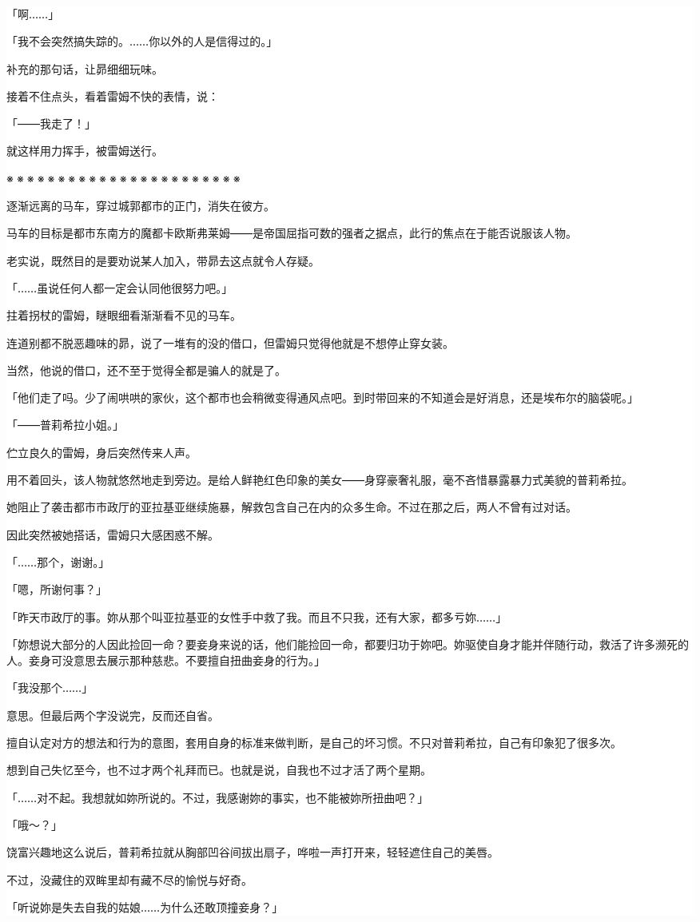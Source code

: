 「啊……」

「我不会突然搞失踪的。……你以外的人是信得过的。」

补充的那句话，让昴细细玩味。

接着不住点头，看着雷姆不快的表情，说：

「——我走了！」

就这样用力挥手，被雷姆送行。

※ ※ ※ ※ ※ ※ ※ ※ ※ ※ ※ ※ ※ ※ ※ ※ ※ ※ ※ ※ ※ ※ ※

逐渐远离的马车，穿过城郭都市的正门，消失在彼方。

马车的目标是都市东南方的魔都卡欧斯弗莱姆——是帝国屈指可数的强者之据点，此行的焦点在于能否说服该人物。

老实说，既然目的是要劝说某人加入，带昴去这点就令人存疑。

「……虽说任何人都一定会认同他很努力吧。」

拄着拐杖的雷姆，瞇眼细看渐渐看不见的马车。

连道别都不脱恶趣味的昴，说了一堆有的没的借口，但雷姆只觉得他就是不想停止穿女装。

当然，他说的借口，还不至于觉得全都是骗人的就是了。

「他们走了吗。少了闹哄哄的家伙，这个都市也会稍微变得通风点吧。到时带回来的不知道会是好消息，还是埃布尔的脑袋呢。」

「——普莉希拉小姐。」

伫立良久的雷姆，身后突然传来人声。

用不着回头，该人物就悠然地走到旁边。是给人鲜艳红色印象的美女——身穿豪奢礼服，毫不吝惜暴露暴力式美貌的普莉希拉。

她阻止了袭击都市市政厅的亚拉基亚继续施暴，解救包含自己在内的众多生命。不过在那之后，两人不曾有过对话。

因此突然被她搭话，雷姆只大感困惑不解。

「……那个，谢谢。」

「嗯，所谢何事？」

「昨天市政厅的事。妳从那个叫亚拉基亚的女性手中救了我。而且不只我，还有大家，都多亏妳……」

「妳想说大部分的人因此捡回一命？要妾身来说的话，他们能捡回一命，都要归功于妳吧。妳驱使自身才能并伴随行动，救活了许多濒死的人。妾身可没意思去展示那种慈悲。不要擅自扭曲妾身的行为。」

「我没那个……」

意思。但最后两个字没说完，反而还自省。

擅自认定对方的想法和行为的意图，套用自身的标准来做判断，是自己的坏习惯。不只对普莉希拉，自己有印象犯了很多次。

想到自己失忆至今，也不过才两个礼拜而已。也就是说，自我也不过才活了两个星期。

「……对不起。我想就如妳所说的。不过，我感谢妳的事实，也不能被妳所扭曲吧？」

「哦～？」

饶富兴趣地这么说后，普莉希拉就从胸部凹谷间拔出扇子，哗啦一声打开来，轻轻遮住自己的美唇。

不过，没藏住的双眸里却有藏不尽的愉悦与好奇。

「听说妳是失去自我的姑娘……为什么还敢顶撞妾身？」

